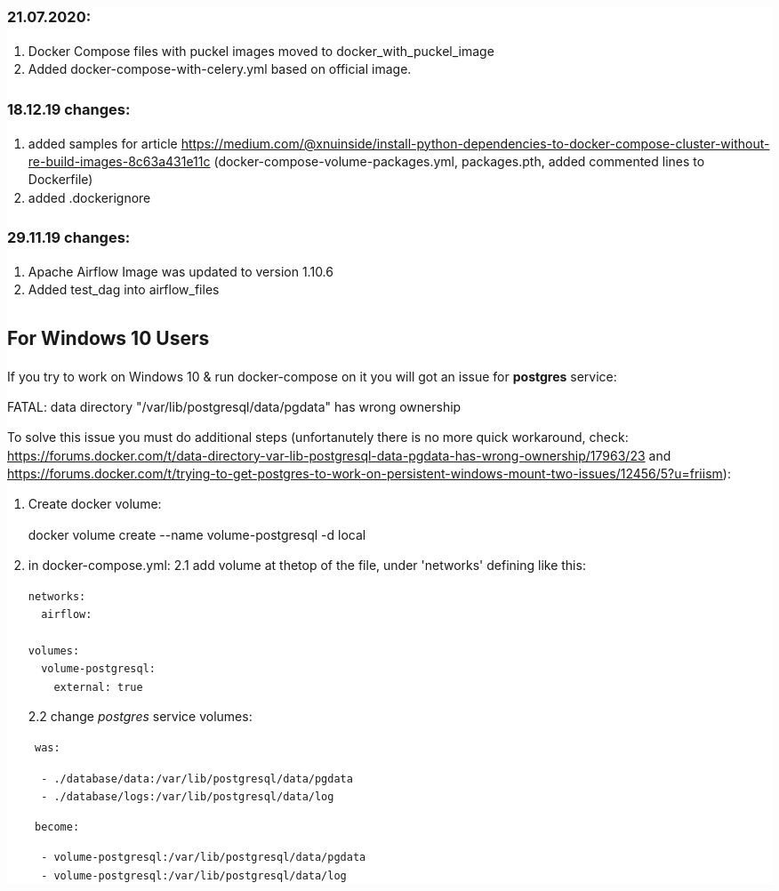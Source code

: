 
### 21.07.2020:
1. Docker Compose files with puckel images moved to docker_with_puckel_image
2. Added docker-compose-with-celery.yml based on official image.

### 18.12.19 changes:
1. added samples for article https://medium.com/@xnuinside/install-python-dependencies-to-docker-compose-cluster-without-re-build-images-8c63a431e11c (docker-compose-volume-packages.yml, packages.pth, added commented lines to Dockerfile)
2. added .dockerignore

### 29.11.19 changes:
1. Apache Airflow Image was updated to version 1.10.6
2. Added test_dag into airflow_files

## For Windows 10 Users
If you try to work on Windows 10 & run docker-compose on it you will got an issue for **postgres** service:

FATAL:  data directory "/var/lib/postgresql/data/pgdata" has wrong ownership

To solve this issue you must do additional steps (unfortanutely there is no more quick workaround, check: https://forums.docker.com/t/data-directory-var-lib-postgresql-data-pgdata-has-wrong-ownership/17963/23 and https://forums.docker.com/t/trying-to-get-postgres-to-work-on-persistent-windows-mount-two-issues/12456/5?u=friism):

1. Create docker volume:

    docker volume create --name volume-postgresql -d local


2. in docker-compose.yml:
    2.1 add volume at thetop of the file, under 'networks' defining like this:

    ``` 
    networks:
      airflow:

    volumes:
      volume-postgresql:
        external: true
    ```

    2.2 change *postgres* service volumes:

        was:  
    ```
      - ./database/data:/var/lib/postgresql/data/pgdata
      - ./database/logs:/var/lib/postgresql/data/log
    ```

        become:
    ```
      - volume-postgresql:/var/lib/postgresql/data/pgdata
      - volume-postgresql:/var/lib/postgresql/data/log
    ```
